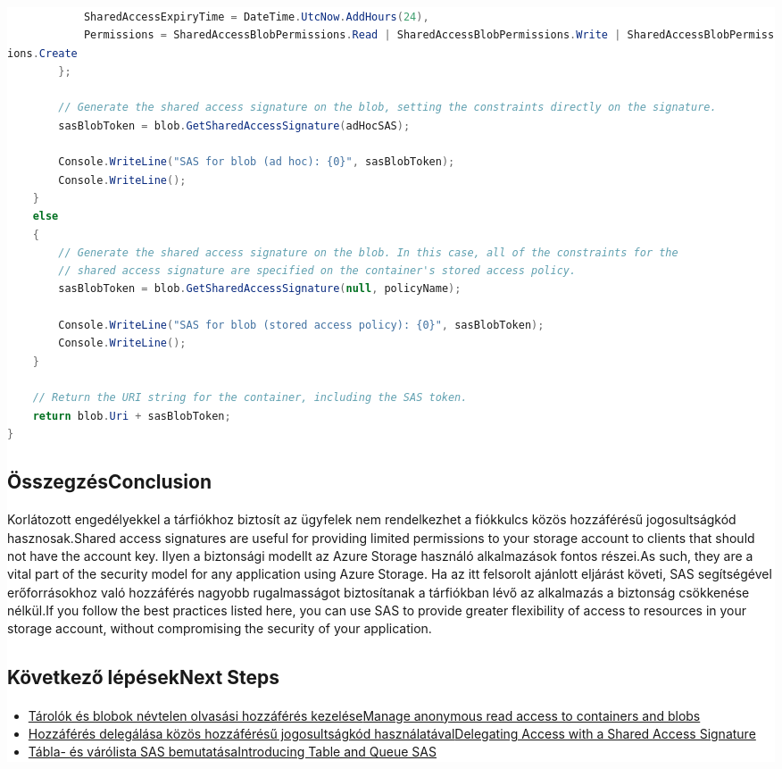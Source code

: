 ```csharp
            SharedAccessExpiryTime = DateTime.UtcNow.AddHours(24),
            Permissions = SharedAccessBlobPermissions.Read | SharedAccessBlobPermissions.Write | SharedAccessBlobPermissions.Create
        };

        // Generate the shared access signature on the blob, setting the constraints directly on the signature.
        sasBlobToken = blob.GetSharedAccessSignature(adHocSAS);

        Console.WriteLine("SAS for blob (ad hoc): {0}", sasBlobToken);
        Console.WriteLine();
    }
    else
    {
        // Generate the shared access signature on the blob. In this case, all of the constraints for the
        // shared access signature are specified on the container's stored access policy.
        sasBlobToken = blob.GetSharedAccessSignature(null, policyName);

        Console.WriteLine("SAS for blob (stored access policy): {0}", sasBlobToken);
        Console.WriteLine();
    }

    // Return the URI string for the container, including the SAS token.
    return blob.Uri + sasBlobToken;
}
```

## <a name="conclusion"></a><span data-ttu-id="1069e-356">Összegzés</span><span class="sxs-lookup"><span data-stu-id="1069e-356">Conclusion</span></span>
<span data-ttu-id="1069e-357">Korlátozott engedélyekkel a tárfiókhoz biztosít az ügyfelek nem rendelkezhet a fiókkulcs közös hozzáférésű jogosultságkód hasznosak.</span><span class="sxs-lookup"><span data-stu-id="1069e-357">Shared access signatures are useful for providing limited permissions to your storage account to clients that should not have the account key.</span></span> <span data-ttu-id="1069e-358">Ilyen a biztonsági modellt az Azure Storage használó alkalmazások fontos részei.</span><span class="sxs-lookup"><span data-stu-id="1069e-358">As such, they are a vital part of the security model for any application using Azure Storage.</span></span> <span data-ttu-id="1069e-359">Ha az itt felsorolt ajánlott eljárást követi, SAS segítségével erőforrásokhoz való hozzáférés nagyobb rugalmasságot biztosítanak a tárfiókban lévő az alkalmazás a biztonság csökkenése nélkül.</span><span class="sxs-lookup"><span data-stu-id="1069e-359">If you follow the best practices listed here, you can use SAS to provide greater flexibility of access to resources in your storage account, without compromising the security of your application.</span></span>

## <a name="next-steps"></a><span data-ttu-id="1069e-360">Következő lépések</span><span class="sxs-lookup"><span data-stu-id="1069e-360">Next Steps</span></span>
* [<span data-ttu-id="1069e-361">Tárolók és blobok névtelen olvasási hozzáférés kezelése</span><span class="sxs-lookup"><span data-stu-id="1069e-361">Manage anonymous read access to containers and blobs</span></span>](storage-manage-access-to-resources.md)
* [<span data-ttu-id="1069e-362">Hozzáférés delegálása közös hozzáférésű jogosultságkód használatával</span><span class="sxs-lookup"><span data-stu-id="1069e-362">Delegating Access with a Shared Access Signature</span></span>](http://msdn.microsoft.com/library/azure/ee395415.aspx)
* [<span data-ttu-id="1069e-363">Tábla- és várólista SAS bemutatása</span><span class="sxs-lookup"><span data-stu-id="1069e-363">Introducing Table and Queue SAS</span></span>](http://blogs.msdn.com/b/windowsazurestorage/archive/2012/06/12/introducing-table-sas-shared-access-signature-queue-sas-and-update-to-blob-sas.aspx)
